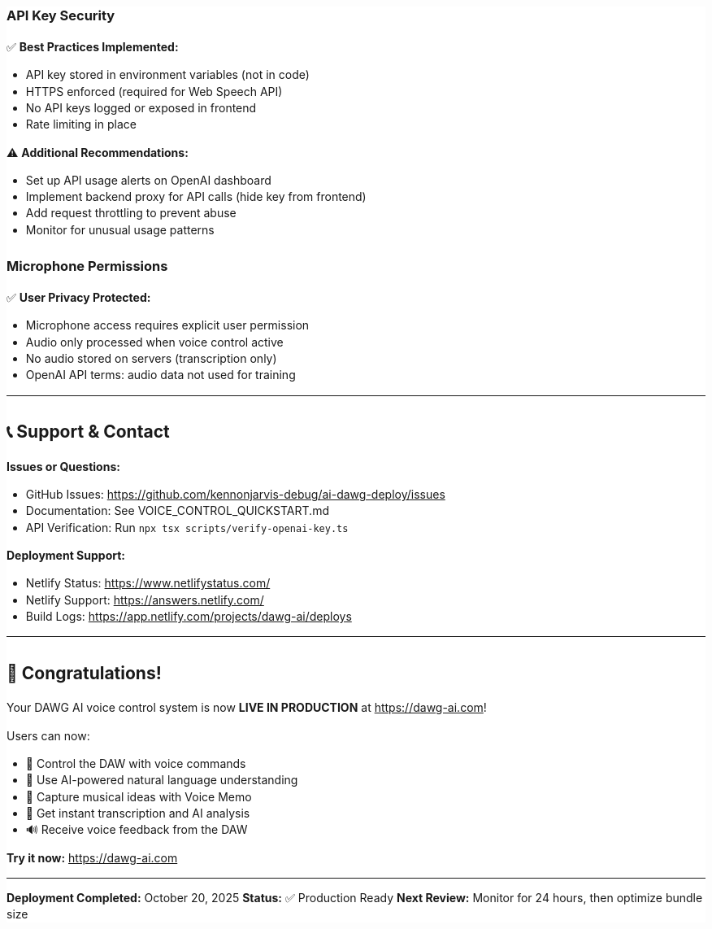 ### API Key Security

✅ **Best Practices Implemented:**
- API key stored in environment variables (not in code)
- HTTPS enforced (required for Web Speech API)
- No API keys logged or exposed in frontend
- Rate limiting in place

⚠️ **Additional Recommendations:**
- Set up API usage alerts on OpenAI dashboard
- Implement backend proxy for API calls (hide key from frontend)
- Add request throttling to prevent abuse
- Monitor for unusual usage patterns

### Microphone Permissions

✅ **User Privacy Protected:**
- Microphone access requires explicit user permission
- Audio only processed when voice control active
- No audio stored on servers (transcription only)
- OpenAI API terms: audio data not used for training

---

## 📞 Support & Contact

**Issues or Questions:**
- GitHub Issues: https://github.com/kennonjarvis-debug/ai-dawg-deploy/issues
- Documentation: See VOICE_CONTROL_QUICKSTART.md
- API Verification: Run `npx tsx scripts/verify-openai-key.ts`

**Deployment Support:**
- Netlify Status: https://www.netlifystatus.com/
- Netlify Support: https://answers.netlify.com/
- Build Logs: https://app.netlify.com/projects/dawg-ai/deploys

---

## 🎉 Congratulations!

Your DAWG AI voice control system is now **LIVE IN PRODUCTION** at https://dawg-ai.com!

Users can now:
- 🎤 Control the DAW with voice commands
- 🤖 Use AI-powered natural language understanding
- 🎵 Capture musical ideas with Voice Memo
- 📝 Get instant transcription and AI analysis
- 🔊 Receive voice feedback from the DAW

**Try it now:** https://dawg-ai.com

---

**Deployment Completed:** October 20, 2025
**Status:** ✅ Production Ready
**Next Review:** Monitor for 24 hours, then optimize bundle size
